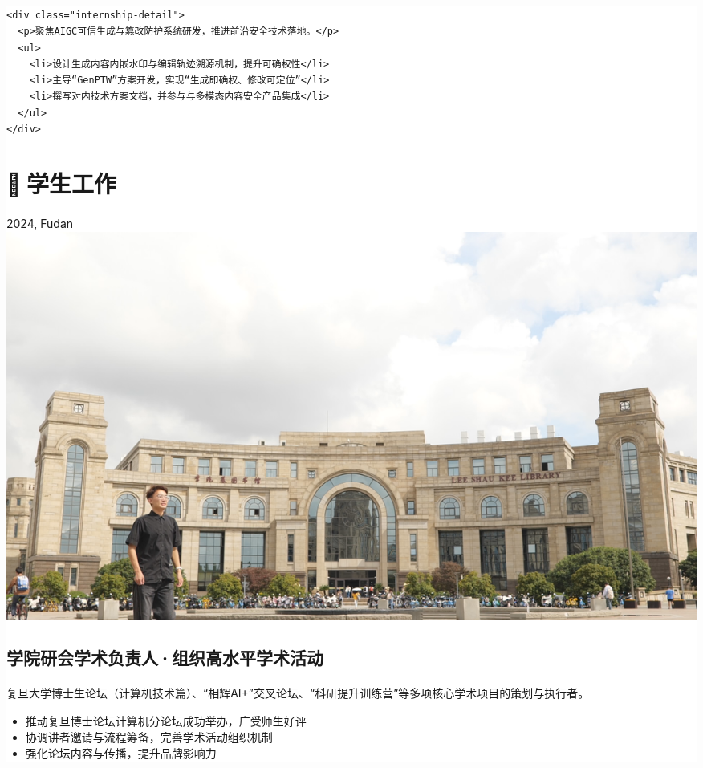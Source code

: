     <div class="internship-detail">
      <p>聚焦AIGC可信生成与篡改防护系统研发，推进前沿安全技术落地。</p>
      <ul>
        <li>设计生成内容内嵌水印与编辑轨迹溯源机制，提升可确权性</li>
        <li>主导“GenPTW”方案开发，实现“生成即确权、修改可定位”</li>
        <li>撰写对内技术方案文档，并参与与多模态内容安全产品集成</li>
      </ul>
    </div>
  </div>
</div>


<span id="student"></span>
# 🏫 学生工作

<div class='paper-box'><div class='paper-box-image'><div><div class="badge">2024, Fudan</div><img src='images/pic01.jpg' alt="sym" width="100%"></div></div>
<div class='paper-box-text' markdown="1">

## 学院研会学术负责人 · 组织高水平学术活动  
复旦大学博士生论坛（计算机技术篇）、“相辉AI+”交叉论坛、“科研提升训练营”等多项核心学术项目的策划与执行者。  
- 推动复旦博士论坛计算机分论坛成功举办，广受师生好评  
- 协调讲者邀请与流程筹备，完善学术活动组织机制  
- 强化论坛内容与传播，提升品牌影响力
</div>
</div>
